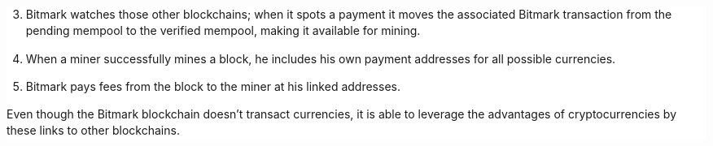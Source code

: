 3. Bitmark watches those other blockchains; when it spots a payment it moves the associated Bitmark transaction from the pending mempool to the verified mempool, making it available for mining.

4. When a miner successfully mines a block, he includes his own payment addresses for all possible currencies.

5. Bitmark pays fees from the block to the miner at his linked addresses.

Even though the Bitmark blockchain doesn’t transact currencies, it is able to leverage the advantages of cryptocurrencies by these links to other blockchains.
